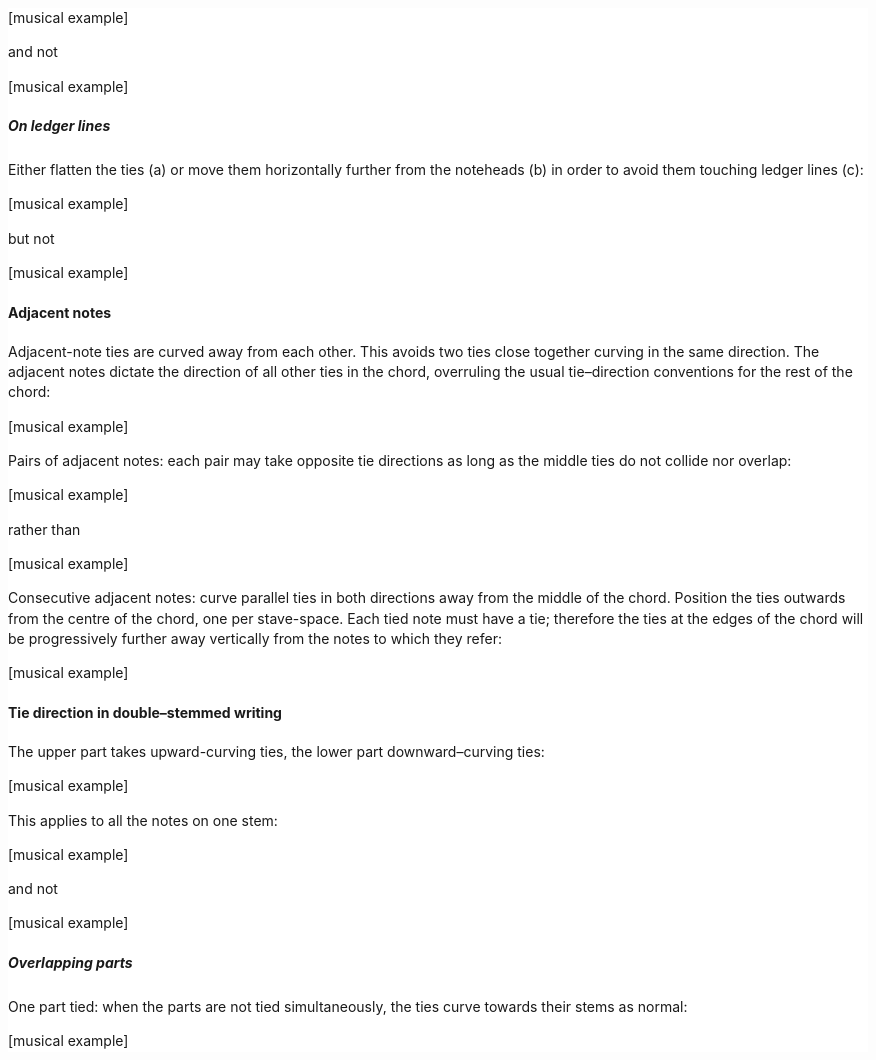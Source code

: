 [musical example]

and not

[musical example]

##### On ledger lines

Either flatten the ties (a) or move them horizontally further from the noteheads (b) in order to avoid them touching ledger lines (c):

[musical example]

but not

[musical example]

#### Adjacent notes

Adjacent-note ties are curved away from each other. This avoids two ties close together curving in the same direction. The adjacent notes dictate the direction of all other ties in the chord, overruling the usual tie–direction conventions for the rest of the chord:

[musical example]

Pairs of adjacent notes: each pair may take opposite tie directions as long as the middle ties do not collide nor overlap:

[musical example]

rather than

[musical example]

Consecutive adjacent notes: curve parallel ties in both directions away from the middle of the chord. Position the ties outwards from the centre of the chord, one per stave-space. Each tied note must have a tie; therefore the ties at the edges of the chord will be progressively further away vertically from the notes to which they refer:

[musical example]

#### Tie direction in double–stemmed writing

The upper part takes upward-curving ties, the lower part downward–curving ties:

[musical example]

This applies to all the notes on one stem:

[musical example]

and not

[musical example]

##### Overlapping parts

One part tied: when the parts are not tied simultaneously, the ties curve towards their stems as normal:

[musical example]
